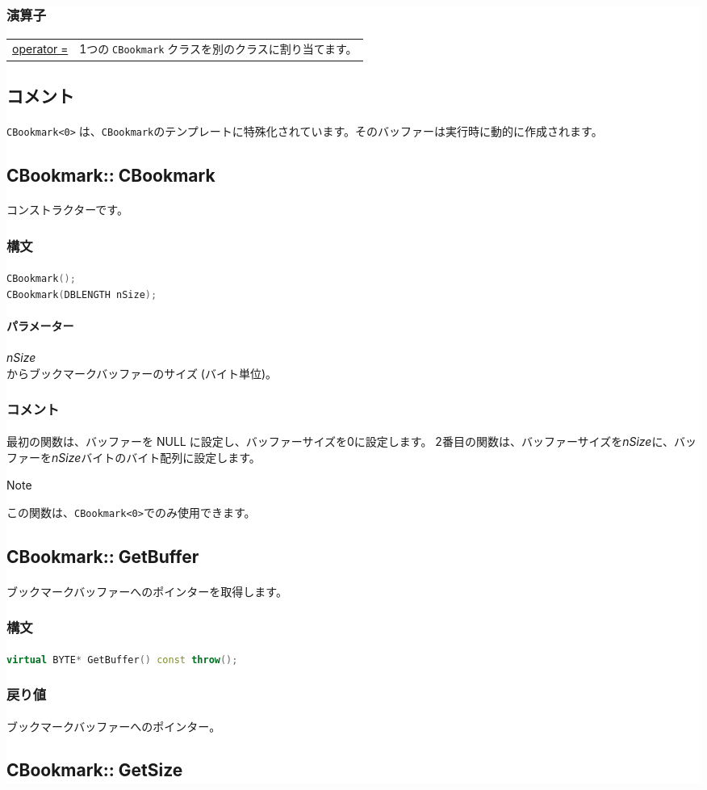 ### <a name="operators"></a>演算子

|||
|-|-|
|[operator =](#operator)|1つの `CBookmark` クラスを別のクラスに割り当てます。|

## <a name="remarks"></a>コメント

`CBookmark<0>` は、`CBookmark`のテンプレートに特殊化されています。そのバッファーは実行時に動的に作成されます。

## <a name="cbookmarkcbookmark"></a><a name="cbookmark"></a>CBookmark:: CBookmark

コンストラクターです。

### <a name="syntax"></a>構文

```cpp
CBookmark();
CBookmark(DBLENGTH nSize);
```

#### <a name="parameters"></a>パラメーター

*nSize*<br/>
からブックマークバッファーのサイズ (バイト単位)。

### <a name="remarks"></a>コメント

最初の関数は、バッファーを NULL に設定し、バッファーサイズを0に設定します。 2番目の関数は、バッファーサイズを*nSize*に、バッファーを*nSize*バイトのバイト配列に設定します。

> [!NOTE]
>  この関数は、`CBookmark<0>`でのみ使用できます。

## <a name="cbookmarkgetbuffer"></a><a name="getbuffer"></a>CBookmark:: GetBuffer

ブックマークバッファーへのポインターを取得します。

### <a name="syntax"></a>構文

```cpp
virtual BYTE* GetBuffer() const throw();
```

### <a name="return-value"></a>戻り値

ブックマークバッファーへのポインター。

## <a name="cbookmarkgetsize"></a><a name="getsize"></a>CBookmark:: GetSize
